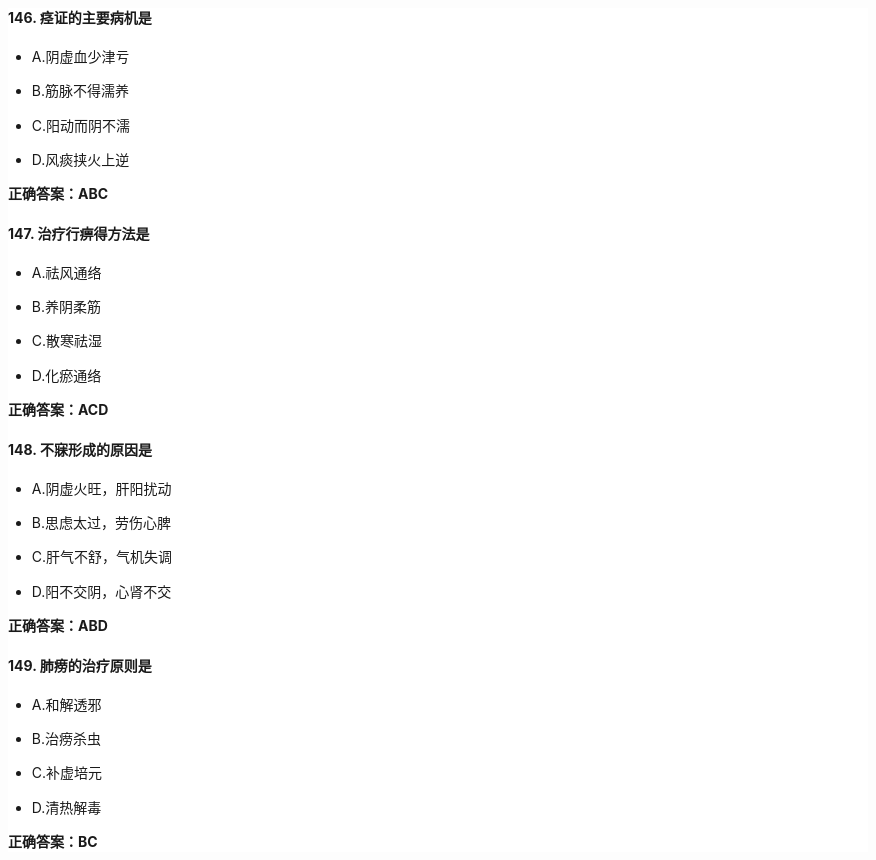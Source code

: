 





#### 146. 痉证的主要病机是

* A.阴虚血少津亏

* B.筋脉不得濡养

* C.阳动而阴不濡

* D.风痰挟火上逆

**正确答案：ABC**







#### 147. 治疗行痹得方法是

* A.祛风通络

* B.养阴柔筋

* C.散寒祛湿

* D.化瘀通络

**正确答案：ACD**







#### 148. 不寐形成的原因是

* A.阴虚火旺，肝阳扰动

* B.思虑太过，劳伤心脾

* C.肝气不舒，气机失调

* D.阳不交阴，心肾不交

**正确答案：ABD**







#### 149. 肺痨的治疗原则是

* A.和解透邪

* B.治痨杀虫

* C.补虚培元

* D.清热解毒

**正确答案：BC**
